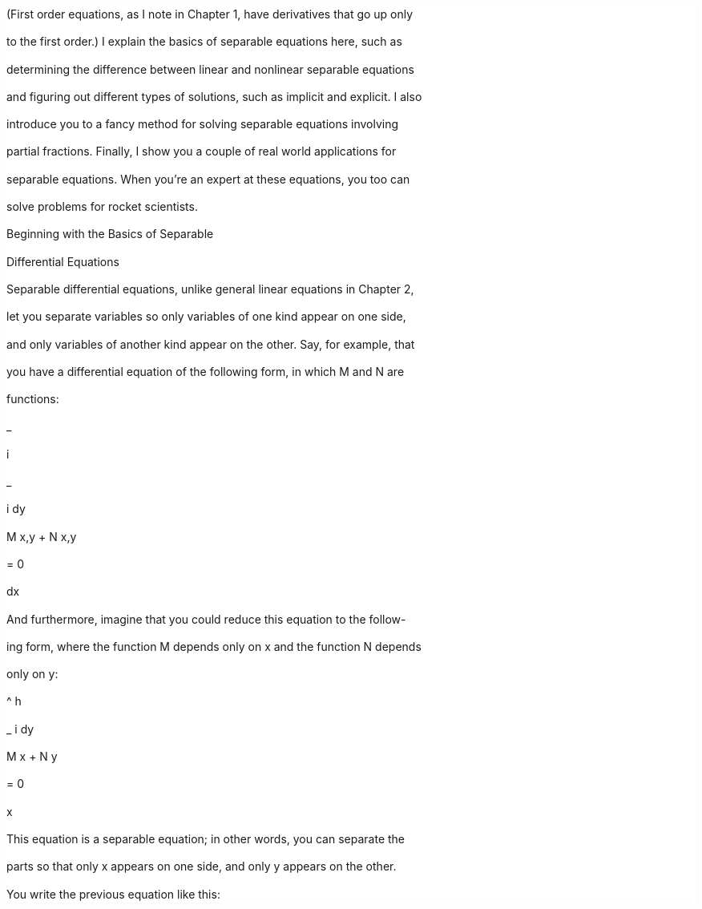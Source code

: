 (First order equations, as I note in Chapter 1, have derivatives that go up only

to the first order.) I explain the basics of separable equations here, such as

determining the difference between linear and nonlinear separable equations

and figuring out different types of solutions, such as implicit and explicit. I also

introduce you to a fancy method for solving separable equations involving

partial fractions. Finally, I show you a couple of real world applications for

separable equations. When you’re an expert at these equations, you too can

solve problems for rocket scientists.

Beginning with the Basics of Separable

Differential Equations

Separable differential equations, unlike general linear equations in Chapter 2,

let you separate variables so only variables of one kind appear on one side,

and only variables of another kind appear on the other. Say, for example, that

you have a differential equation of the following form, in which M and N are

functions:

\_

i

\_

i dy

M x,y + N x,y

= 0

dx

And furthermore, imagine that you could reduce this equation to the follow-

ing form, where the function M depends only on x and the function N depends

only on y:

^ h

\_ i dy

M x + N y

= 0

x

This equation is a separable equation; in other words, you can separate the

parts so that only x appears on one side, and only y appears on the other.

You write the previous equation like this:
